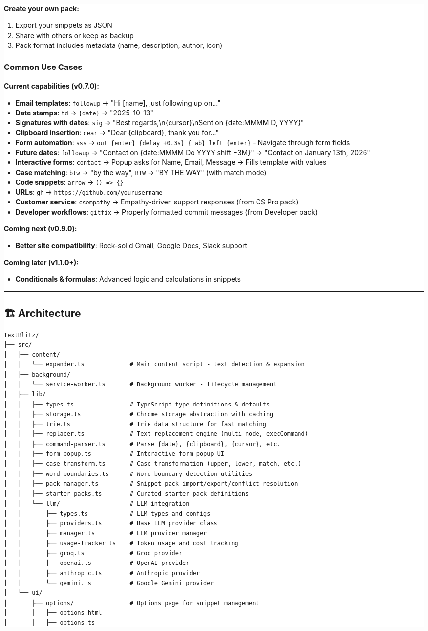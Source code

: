 **Create your own pack:**
1. Export your snippets as JSON
2. Share with others or keep as backup
3. Pack format includes metadata (name, description, author, icon)

### Common Use Cases

**Current capabilities (v0.7.0):**
- **Email templates**: `followup` → "Hi [name], just following up on..."
- **Date stamps**: `td` → `{date}` → "2025-10-13"
- **Signatures with dates**: `sig` → "Best regards,\n{cursor}\nSent on {date:MMMM D, YYYY}"
- **Clipboard insertion**: `dear` → "Dear {clipboard}, thank you for..."
- **Form automation**: `sss` → `out {enter} {delay +0.3s} {tab} left {enter}` - Navigate through form fields
- **Future dates**: `followup` → "Contact on {date:MMMM Do YYYY shift +3M}" → "Contact on January 13th, 2026"
- **Interactive forms**: `contact` → Popup asks for Name, Email, Message → Fills template with values
- **Case matching**: `btw` → "by the way", `BTW` → "BY THE WAY" (with match mode)
- **Code snippets**: `arrow` → `() => {}`
- **URLs**: `gh` → `https://github.com/yourusername`
- **Customer service**: `csempathy` → Empathy-driven support responses (from CS Pro pack)
- **Developer workflows**: `gitfix` → Properly formatted commit messages (from Developer pack)

**Coming next (v0.9.0):**
- **Better site compatibility**: Rock-solid Gmail, Google Docs, Slack support

**Coming later (v1.1.0+):**
- **Conditionals & formulas**: Advanced logic and calculations in snippets

---

## 🏗️ Architecture

```
TextBlitz/
├── src/
│   ├── content/
│   │   └── expander.ts             # Main content script - text detection & expansion
│   ├── background/
│   │   └── service-worker.ts       # Background worker - lifecycle management
│   ├── lib/
│   │   ├── types.ts                # TypeScript type definitions & defaults
│   │   ├── storage.ts              # Chrome storage abstraction with caching
│   │   ├── trie.ts                 # Trie data structure for fast matching
│   │   ├── replacer.ts             # Text replacement engine (multi-node, execCommand)
│   │   ├── command-parser.ts       # Parse {date}, {clipboard}, {cursor}, etc.
│   │   ├── form-popup.ts           # Interactive form popup UI
│   │   ├── case-transform.ts       # Case transformation (upper, lower, match, etc.)
│   │   ├── word-boundaries.ts      # Word boundary detection utilities
│   │   ├── pack-manager.ts         # Snippet pack import/export/conflict resolution
│   │   ├── starter-packs.ts        # Curated starter pack definitions
│   │   └── llm/                    # LLM integration
│   │       ├── types.ts            # LLM types and configs
│   │       ├── providers.ts        # Base LLM provider class
│   │       ├── manager.ts          # LLM provider manager
│   │       ├── usage-tracker.ts    # Token usage and cost tracking
│   │       ├── groq.ts             # Groq provider
│   │       ├── openai.ts           # OpenAI provider
│   │       ├── anthropic.ts        # Anthropic provider
│   │       └── gemini.ts           # Google Gemini provider
│   └── ui/
│       ├── options/                # Options page for snippet management
│       │   ├── options.html
│       │   ├── options.ts
```